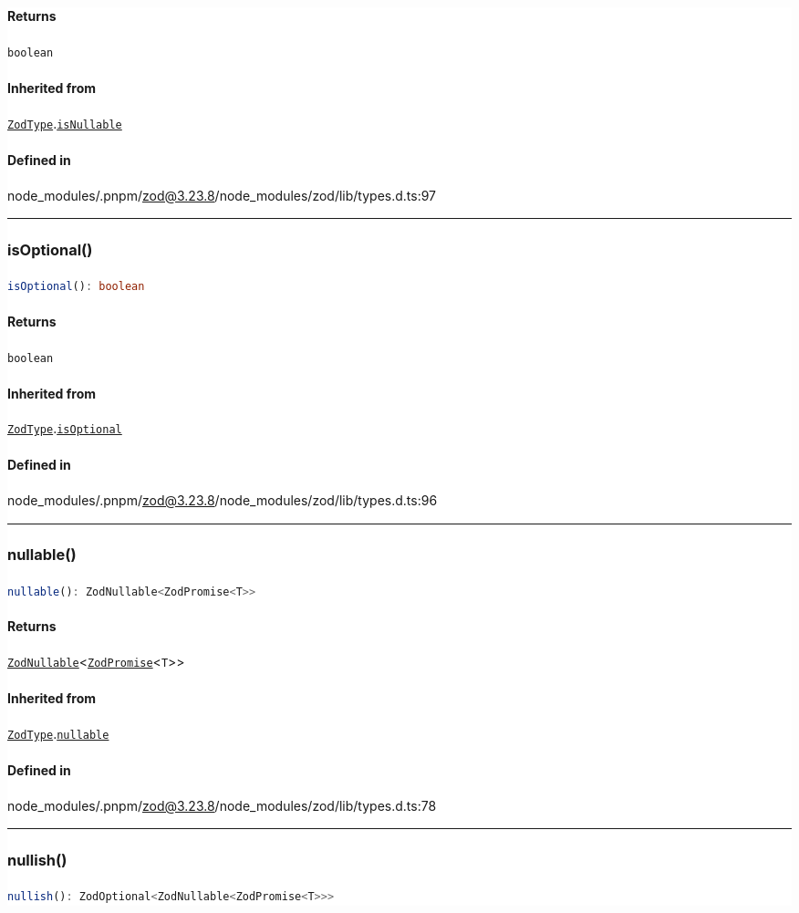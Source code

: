 #### Returns

`boolean`

#### Inherited from

[`ZodType`](ZodType.md).[`isNullable`](ZodType.md#isnullable)

#### Defined in

node\_modules/.pnpm/zod@3.23.8/node\_modules/zod/lib/types.d.ts:97

***

### isOptional()

```ts
isOptional(): boolean
```

#### Returns

`boolean`

#### Inherited from

[`ZodType`](ZodType.md).[`isOptional`](ZodType.md#isoptional)

#### Defined in

node\_modules/.pnpm/zod@3.23.8/node\_modules/zod/lib/types.d.ts:96

***

### nullable()

```ts
nullable(): ZodNullable<ZodPromise<T>>
```

#### Returns

[`ZodNullable`](ZodNullable.md)\<[`ZodPromise`](ZodPromise.md)\<`T`\>\>

#### Inherited from

[`ZodType`](ZodType.md).[`nullable`](ZodType.md#nullable)

#### Defined in

node\_modules/.pnpm/zod@3.23.8/node\_modules/zod/lib/types.d.ts:78

***

### nullish()

```ts
nullish(): ZodOptional<ZodNullable<ZodPromise<T>>>
```
